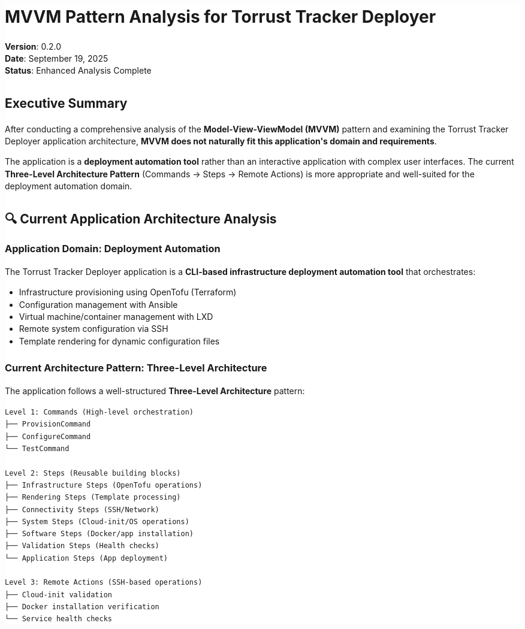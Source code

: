 # MVVM Pattern Analysis for Torrust Tracker Deployer

**Version**: 0.2.0  
**Date**: September 19, 2025  
**Status**: Enhanced Analysis Complete

## Executive Summary

After conducting a comprehensive analysis of the **Model-View-ViewModel (MVVM)** pattern and examining the Torrust Tracker Deployer application architecture, **MVVM does not naturally fit this application's domain and requirements**.

The application is a **deployment automation tool** rather than an interactive application with complex user interfaces. The current **Three-Level Architecture Pattern** (Commands → Steps → Remote Actions) is more appropriate and well-suited for the deployment automation domain.

## 🔍 Current Application Architecture Analysis

### Application Domain: Deployment Automation

The Torrust Tracker Deployer application is a **CLI-based infrastructure deployment automation tool** that orchestrates:

- Infrastructure provisioning using OpenTofu (Terraform)
- Configuration management with Ansible
- Virtual machine/container management with LXD
- Remote system configuration via SSH
- Template rendering for dynamic configuration files

### Current Architecture Pattern: Three-Level Architecture

The application follows a well-structured **Three-Level Architecture** pattern:

```text
Level 1: Commands (High-level orchestration)
├── ProvisionCommand
├── ConfigureCommand
└── TestCommand

Level 2: Steps (Reusable building blocks)
├── Infrastructure Steps (OpenTofu operations)
├── Rendering Steps (Template processing)
├── Connectivity Steps (SSH/Network)
├── System Steps (Cloud-init/OS operations)
├── Software Steps (Docker/app installation)
├── Validation Steps (Health checks)
└── Application Steps (App deployment)

Level 3: Remote Actions (SSH-based operations)
├── Cloud-init validation
├── Docker installation verification
└── Service health checks
```
